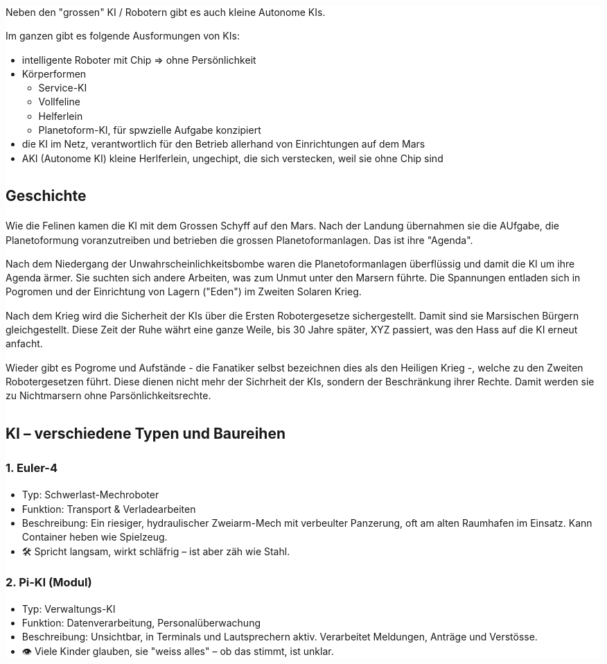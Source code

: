 Neben den "grossen" KI / Robotern gibt es auch kleine Autonome KIs.

Im ganzen gibt es folgende Ausformungen von KIs:

* intelligente Roboter mit Chip => ohne Persönlichkeit
* Körperformen
    * Service-KI
    * Vollfeline
    * Helferlein
    * Planetoform-KI, für spwzielle Aufgabe konzipiert
* die KI im Netz, verantwortlich für den Betrieb allerhand von Einrichtungen auf dem Mars
* AKI (Autonome KI) kleine Herlferlein, ungechipt, die sich verstecken, weil sie ohne Chip sind

## Geschichte

Wie die Felinen kamen die KI mit dem Grossen Schyff auf den Mars. Nach der Landung übernahmen sie die AUfgabe, die
Planetoformung voranzutreiben und betrieben die grossen Planetoformanlagen. Das ist ihre "Agenda".

Nach dem Niedergang der Unwahrscheinlichkeitsbombe waren die Planetoformanlagen überflüssig und damit die KI um ihre Agenda ärmer. Sie suchten sich andere Arbeiten, was zum Unmut unter den Marsern führte. Die Spannungen entladen sich
in Pogromen und der Einrichtung von Lagern ("Eden") im Zweiten Solaren Krieg.

Nach dem Krieg wird die Sicherheit der KIs über die Ersten Robotergesetze sichergestellt. Damit sind sie Marsischen
Bürgern gleichgestellt. Diese Zeit der Ruhe währt eine ganze Weile, bis 30 Jahre später, XYZ passiert, was den Hass
auf die KI erneut anfacht.

Wieder gibt es Pogrome und Aufstände - die Fanatiker selbst bezeichnen dies als den Heiligen Krieg -, welche zu den Zweiten Robotergesetzen führt. Diese dienen nicht mehr der Sichrheit der KIs, sondern der Beschränkung ihrer Rechte.
Damit werden sie zu Nichtmarsern ohne Parsönlichkeitsrechte.

## KI – verschiedene Typen und Baureihen

### 1. Euler-4

* Typ: Schwerlast-Mechroboter
* Funktion: Transport & Verladearbeiten
* Beschreibung: Ein riesiger, hydraulischer Zweiarm-Mech mit verbeulter Panzerung, oft am alten Raumhafen im Einsatz.
  Kann Container heben wie Spielzeug.
* 🛠️ Spricht langsam, wirkt schläfrig – ist aber zäh wie Stahl.

### 2. Pi-KI (Modul)

* Typ: Verwaltungs-KI
* Funktion: Datenverarbeitung, Personalüberwachung
* Beschreibung: Unsichtbar, in Terminals und Lautsprechern aktiv. Verarbeitet Meldungen, Anträge und Verstösse.
* 👁️ Viele Kinder glauben, sie "weiss alles" – ob das stimmt, ist unklar.

